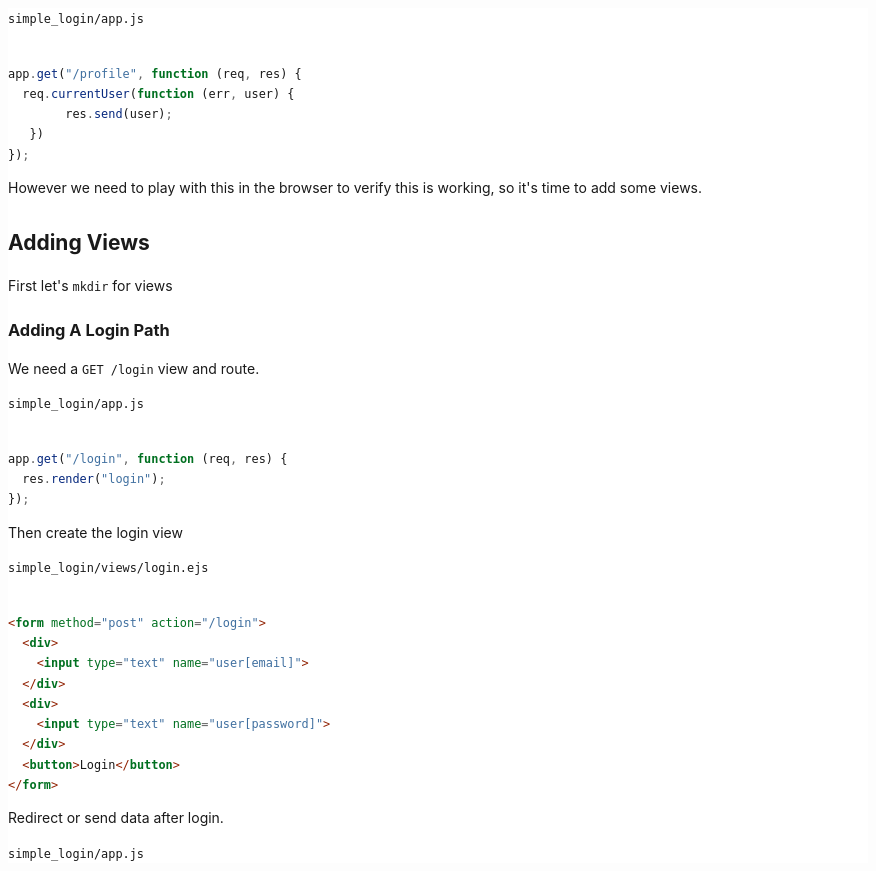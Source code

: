 `simple_login/app.js`

```javascript

app.get("/profile", function (req, res) {
  req.currentUser(function (err, user) {
        res.send(user);
   })
});

```

However we need to play with this in the browser to verify this is working, so it's time to add some views.

## Adding Views

First let's  `mkdir` for views



### Adding A Login Path


We need a `GET /login` view and route.


`simple_login/app.js`

```javascript

app.get("/login", function (req, res) {
  res.render("login");
});

```

Then create the login view


`simple_login/views/login.ejs`

```html

<form method="post" action="/login">
  <div>
    <input type="text" name="user[email]">
  </div>
  <div>
    <input type="text" name="user[password]">
  </div>
  <button>Login</button>
</form>

```

Redirect or send data after login.

`simple_login/app.js`

